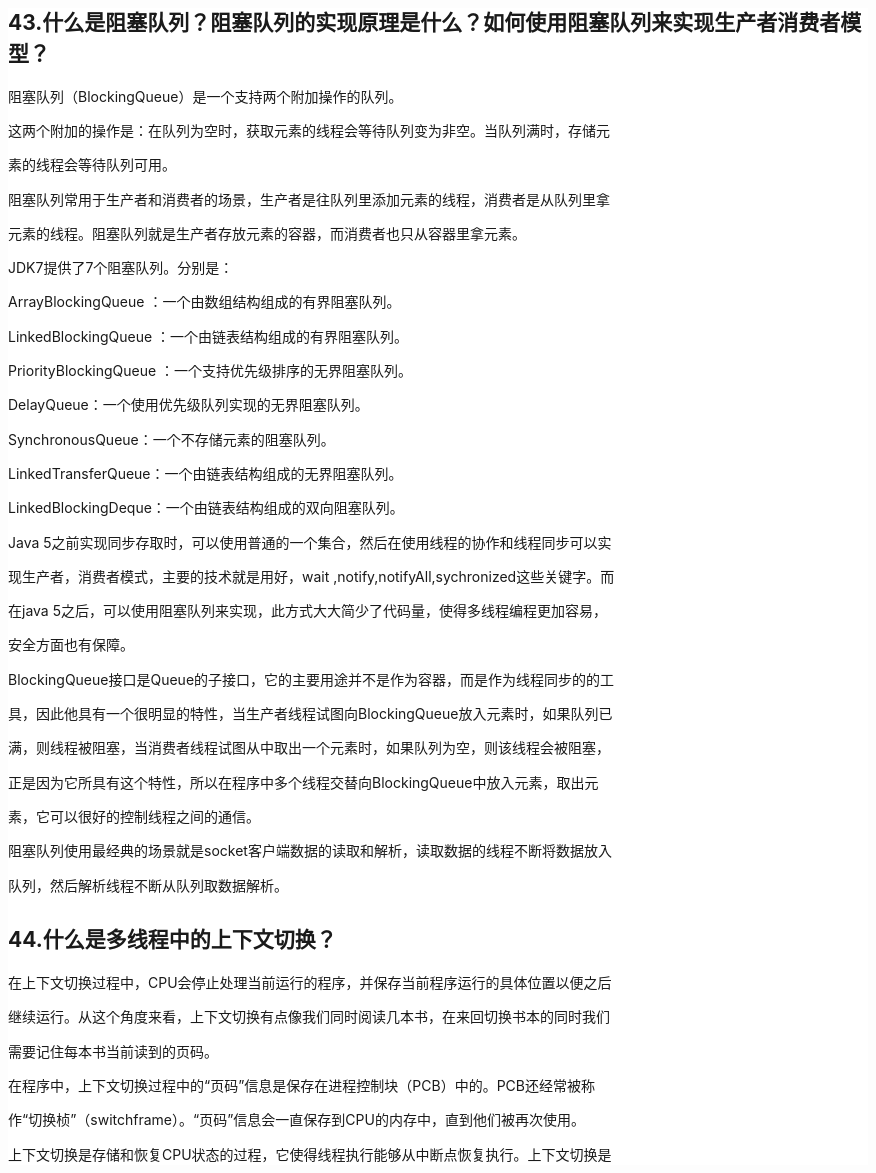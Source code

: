 ## **43.什么是阻塞队列？阻塞队列的实现原理是什么？如何使用阻塞队列来实现生产者消费者模型？**

阻塞队列（BlockingQueue）是一个支持两个附加操作的队列。

这两个附加的操作是：在队列为空时，获取元素的线程会等待队列变为非空。当队列满时，存储元

素的线程会等待队列可用。

阻塞队列常用于生产者和消费者的场景，生产者是往队列里添加元素的线程，消费者是从队列里拿

元素的线程。阻塞队列就是生产者存放元素的容器，而消费者也只从容器里拿元素。

JDK7提供了7个阻塞队列。分别是：

ArrayBlockingQueue ：一个由数组结构组成的有界阻塞队列。

LinkedBlockingQueue ：一个由链表结构组成的有界阻塞队列。

PriorityBlockingQueue ：一个支持优先级排序的无界阻塞队列。

DelayQueue：一个使用优先级队列实现的无界阻塞队列。

SynchronousQueue：一个不存储元素的阻塞队列。

LinkedTransferQueue：一个由链表结构组成的无界阻塞队列。

LinkedBlockingDeque：一个由链表结构组成的双向阻塞队列。

Java 5之前实现同步存取时，可以使用普通的一个集合，然后在使用线程的协作和线程同步可以实

现生产者，消费者模式，主要的技术就是用好，wait ,notify,notifyAll,sychronized这些关键字。而

在java 5之后，可以使用阻塞队列来实现，此方式大大简少了代码量，使得多线程编程更加容易，

安全方面也有保障。

BlockingQueue接口是Queue的子接口，它的主要用途并不是作为容器，而是作为线程同步的的工

具，因此他具有一个很明显的特性，当生产者线程试图向BlockingQueue放入元素时，如果队列已

满，则线程被阻塞，当消费者线程试图从中取出一个元素时，如果队列为空，则该线程会被阻塞，

正是因为它所具有这个特性，所以在程序中多个线程交替向BlockingQueue中放入元素，取出元

素，它可以很好的控制线程之间的通信。

阻塞队列使用最经典的场景就是socket客户端数据的读取和解析，读取数据的线程不断将数据放入

队列，然后解析线程不断从队列取数据解析。

## **44.什么是多线程中的上下文切换？**

在上下文切换过程中，CPU会停止处理当前运行的程序，并保存当前程序运行的具体位置以便之后

继续运行。从这个角度来看，上下文切换有点像我们同时阅读几本书，在来回切换书本的同时我们

需要记住每本书当前读到的页码。

在程序中，上下文切换过程中的“页码”信息是保存在进程控制块（PCB）中的。PCB还经常被称

作“切换桢”（switchframe）。“页码”信息会一直保存到CPU的内存中，直到他们被再次使用。

上下文切换是存储和恢复CPU状态的过程，它使得线程执行能够从中断点恢复执行。上下文切换是
